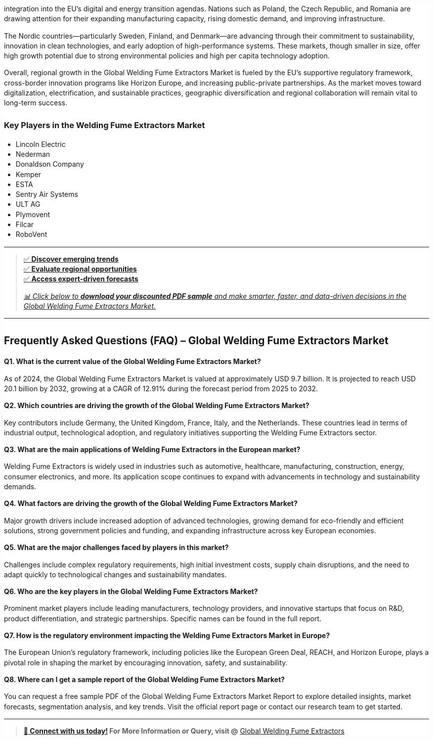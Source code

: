 integration into the EU&rsquo;s digital and energy transition agendas. Nations such as Poland, the Czech Republic, and Romania are drawing attention for their expanding manufacturing capacity, rising domestic demand, and improving infrastructure.</p><p>The Nordic countries&mdash;particularly Sweden, Finland, and Denmark&mdash;are advancing through their commitment to sustainability, innovation in clean technologies, and early adoption of high-performance systems. These markets, though smaller in size, offer high growth potential due to strong environmental policies and high per capita technology adoption.</p><p>Overall, regional growth in the Global Welding Fume Extractors Market is fueled by the EU&rsquo;s supportive regulatory framework, cross-border innovation programs like Horizon Europe, and increasing public-private partnerships. As the market moves toward digitalization, electrification, and sustainable practices, geographic diversification and regional collaboration will remain vital to long-term success.</p><p><h3>Key Players in the Welding Fume Extractors Market </h3><ul><li>Lincoln Electric</li><li> Nederman</li><li> Donaldson Company</li><li> Kemper</li><li> ESTA</li><li> Sentry Air Systems</li><li> ULT AG</li><li> Plymovent</li><li> Filcar</li><li> RoboVent</li></ul></p><hr /><blockquote><p><a href="https://www.marketresearchintellect.com/ask-for-discount/?rid=159944&amp;amp;utm_source=Github-R&amp;amp;utm_medium=019">✅ <strong data-start="617" data-end="645">Discover emerging trends</strong></a><br data-start="645" data-end="648" /><a href="https://www.marketresearchintellect.com/ask-for-discount/?rid=159944&amp;amp;utm_source=Github-R&amp;amp;utm_medium=019"> ✅ <strong data-start="650" data-end="685">Evaluate regional opportunities</strong></a><br data-start="685" data-end="688" /><a href="https://www.marketresearchintellect.com/ask-for-discount/?rid=159944&amp;amp;utm_source=Github-R&amp;amp;utm_medium=019"> ✅ <strong data-start="690" data-end="724">Access expert-driven forecasts</strong></a></p><p class="" data-start="728" data-end="864"><em><a href="https://www.marketresearchintellect.com/ask-for-discount/?rid=159944&amp;amp;utm_source=Github-R&amp;amp;utm_medium=019">📊 Click below to <strong data-start="746" data-end="785">download your discounted PDF sample</strong> and make smarter, faster, and data-driven decisions in the Global Welding Fume Extractors Market.</a></em></p></blockquote><hr /><h2>Frequently Asked Questions (FAQ) &ndash; Global Welding Fume Extractors Market</h2><p><strong>Q1. What is the current value of the Global Welding Fume Extractors Market?</strong></p><p>As of 2024, the Global Welding Fume Extractors Market is valued at approximately USD 9.7 billion. It is projected to reach USD 20.1 billion by 2032, growing at a CAGR of 12.91% during the forecast period from 2025 to 2032.</p><p><strong>Q2. Which countries are driving the growth of the Global Welding Fume Extractors Market?</strong></p><p>Key contributors include Germany, the United Kingdom, France, Italy, and the Netherlands. These countries lead in terms of industrial output, technological adoption, and regulatory initiatives supporting the Welding Fume Extractors sector.</p><p><strong>Q3. What are the main applications of Welding Fume Extractors in the European market?</strong></p><p>Welding Fume Extractors is widely used in industries such as automotive, healthcare, manufacturing, construction, energy, consumer electronics, and more. Its application scope continues to expand with advancements in technology and sustainability demands.</p><p><strong>Q4. What factors are driving the growth of the Global Welding Fume Extractors Market?</strong></p><p>Major growth drivers include increased adoption of advanced technologies, growing demand for eco-friendly and efficient solutions, strong government policies and funding, and expanding infrastructure across key European economies.</p><p><strong>Q5. What are the major challenges faced by players in this market?</strong></p><p>Challenges include complex regulatory requirements, high initial investment costs, supply chain disruptions, and the need to adapt quickly to technological changes and sustainability mandates.</p><p><strong>Q6. Who are the key players in the Global Welding Fume Extractors Market?</strong></p><p>Prominent market players include leading manufacturers, technology providers, and innovative startups that focus on R&amp;D, product differentiation, and strategic partnerships. Specific names can be found in the full report.</p><p><strong>Q7. How is the regulatory environment impacting the Welding Fume Extractors Market in Europe?</strong></p><p>The European Union&rsquo;s regulatory framework, including policies like the European Green Deal, REACH, and Horizon Europe, plays a pivotal role in shaping the market by encouraging innovation, safety, and sustainability.</p><p><strong>Q8. Where can I get a sample report of the Global Welding Fume Extractors Market?</strong></p><p>You can request a free sample PDF of the Global Welding Fume Extractors Market Report to explore detailed insights, market forecasts, segmentation analysis, and key trends. Visit the official report page or contact our research team to get started.</p><hr /><blockquote><p><span class="font-[700]"><strong><a href="https://www.marketresearchintellect.com/product/global-welding-fume-extractors-market-size-forecast/?utm_source=Linkedin&utm_medium=019">📩 Connect with us today!</a> For More Information or Query, visit&nbsp;@</strong>&nbsp;</span><span class="font-[700]"><a href="https://www.marketresearchintellect.com/product/global-welding-fume-extractors-market-size-forecast/?utm_source=Linkedin&utm_medium=019" target="_blank" data-tracking-control-name="article-ssr-frontend-pulse_little-text-block" data-tracking-will-navigate="" data-test-link="">Global Welding Fume Extractors